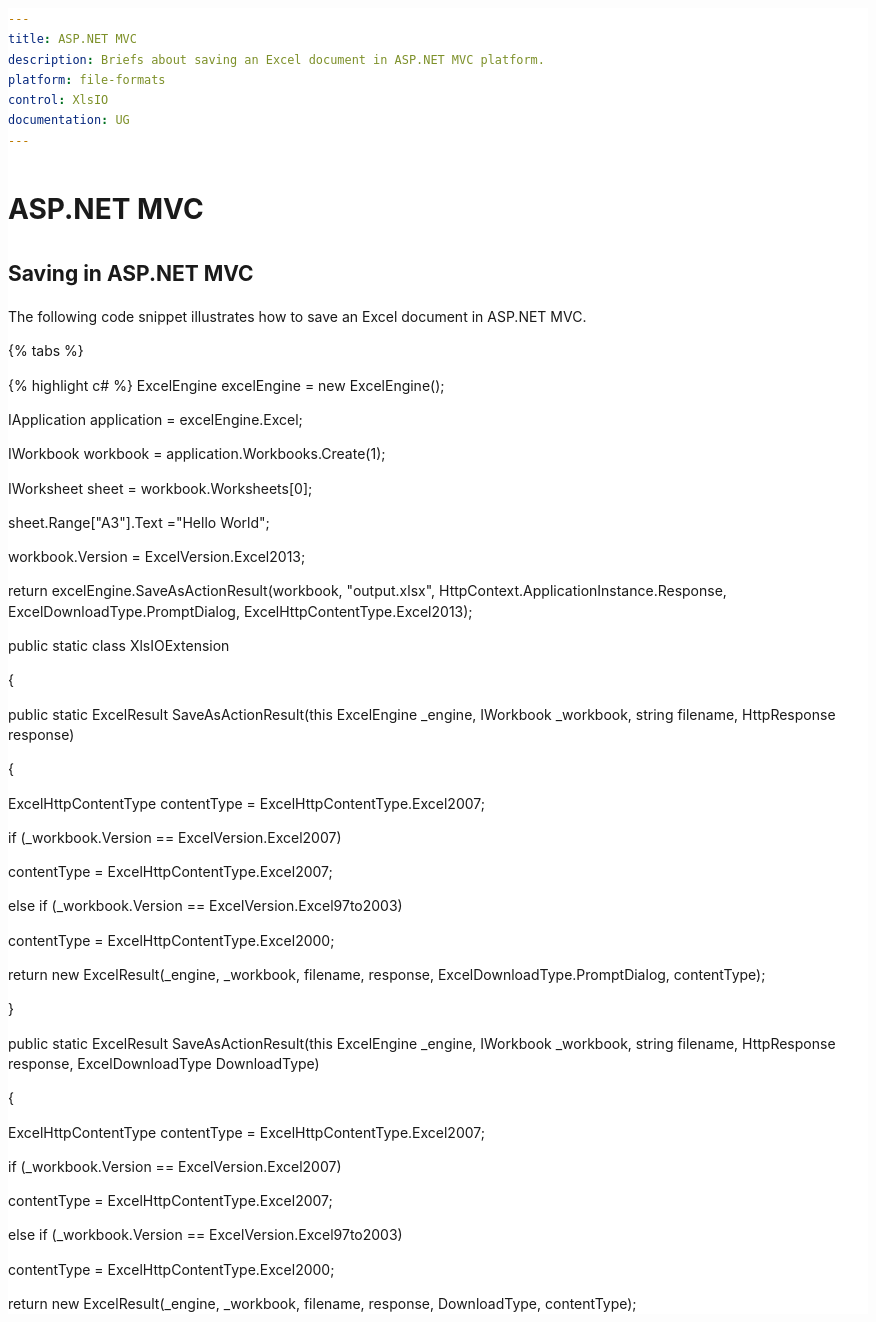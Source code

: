 ```yaml
---
title: ASP.NET MVC
description: Briefs about saving an Excel document in ASP.NET MVC platform.
platform: file-formats
control: XlsIO
documentation: UG
---
```

# ASP.NET  MVC

## Saving in ASP.NET MVC

The following code snippet illustrates how to save an Excel document in ASP.NET MVC.

{% tabs %}  

{% highlight c# %}
ExcelEngine excelEngine = new ExcelEngine();

IApplication application = excelEngine.Excel;

IWorkbook workbook = application.Workbooks.Create(1);

IWorksheet sheet = workbook.Worksheets[0];

sheet.Range["A3"].Text ="Hello World";

workbook.Version = ExcelVersion.Excel2013;

return excelEngine.SaveAsActionResult(workbook, "output.xlsx", HttpContext.ApplicationInstance.Response, ExcelDownloadType.PromptDialog, ExcelHttpContentType.Excel2013);

public static class XlsIOExtension

{

public static ExcelResult SaveAsActionResult(this ExcelEngine _engine, IWorkbook _workbook, string filename, HttpResponse response)

{

ExcelHttpContentType contentType = ExcelHttpContentType.Excel2007;

if (_workbook.Version == ExcelVersion.Excel2007)

contentType = ExcelHttpContentType.Excel2007;

else if (_workbook.Version == ExcelVersion.Excel97to2003)

contentType = ExcelHttpContentType.Excel2000;

return new ExcelResult(_engine, _workbook, filename, response, ExcelDownloadType.PromptDialog, contentType);

}



public static ExcelResult SaveAsActionResult(this ExcelEngine _engine, IWorkbook _workbook, string filename, HttpResponse response, ExcelDownloadType DownloadType)

{

ExcelHttpContentType contentType = ExcelHttpContentType.Excel2007;

if (_workbook.Version == ExcelVersion.Excel2007)

contentType = ExcelHttpContentType.Excel2007;

else if (_workbook.Version == ExcelVersion.Excel97to2003)

contentType = ExcelHttpContentType.Excel2000;

return new ExcelResult(_engine, _workbook, filename, response, DownloadType, contentType);